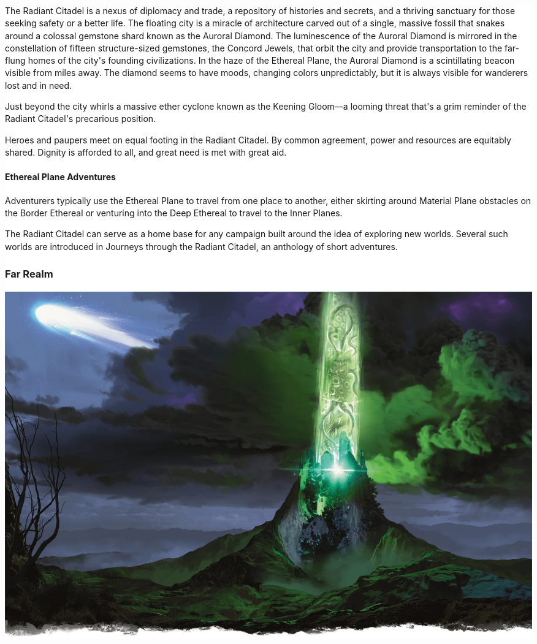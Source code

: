 The Radiant Citadel is a nexus of diplomacy and trade, a repository of histories and secrets, and a thriving sanctuary for those seeking safety or a better life. The floating city is a miracle of architecture carved out of a single, massive fossil that snakes around a colossal gemstone shard known as the Auroral Diamond. The luminescence of the Auroral Diamond is mirrored in the constellation of fifteen structure-sized gemstones, the Concord Jewels, that orbit the city and provide transportation to the far-flung homes of the city's founding civilizations. In the haze of the Ethereal Plane, the Auroral Diamond is a scintillating beacon visible from miles away. The diamond seems to have moods, changing colors unpredictably, but it is always visible for wanderers lost and in need.

Just beyond the city whirls a massive ether cyclone known as the Keening Gloom—a looming threat that's a grim reminder of the Radiant Citadel's precarious position.

Heroes and paupers meet on equal footing in the Radiant Citadel. By common agreement, power and resources are equitably shared. Dignity is afforded to all, and great need is met with great aid.

#### Ethereal Plane Adventures

Adventurers typically use the Ethereal Plane to travel from one place to another, either skirting around Material Plane obstacles on the Border Ethereal or venturing into the Deep Ethereal to travel to the Inner Planes.

The Radiant Citadel can serve as a home base for any campaign built around the idea of exploring new worlds. Several such worlds are introduced in Journeys through the Radiant Citadel, an anthology of short adventures.

### Far Realm

![When the Dragon's Tear com...](3-Mechanics/CLI/books/dungeon-masters-guide-2024/img/095-06-012-the-vast-gate.webp#center "When the Dragon's Tear comet appears above Firestorm Peak, the Vast Gate forms a bridge to the Far Realm")
